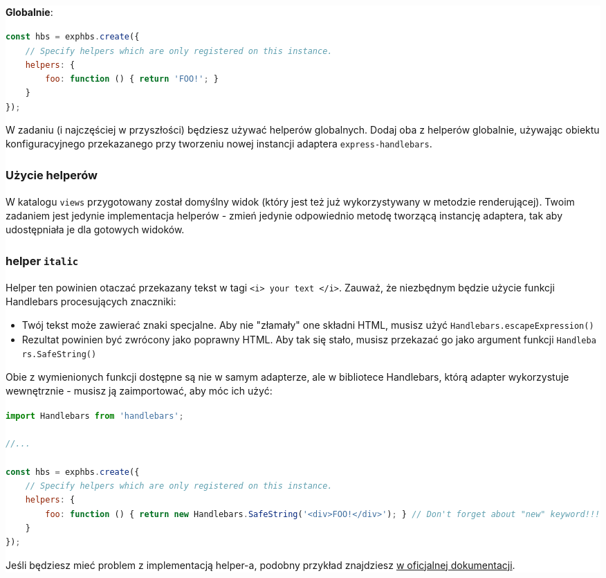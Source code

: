 **Globalnie**:

```javascript
const hbs = exphbs.create({
    // Specify helpers which are only registered on this instance.
    helpers: {
        foo: function () { return 'FOO!'; }
    }
});
```

W zadaniu (i najczęściej w przyszłości) będziesz używać helperów globalnych. Dodaj oba z helperów globalnie, używając
obiektu konfiguracyjnego przekazanego przy tworzeniu nowej instancji adaptera `express-handlebars`.

### Użycie helperów

W katalogu `views` przygotowany został domyślny widok (który jest też już wykorzystywany w metodzie renderującej).
Twoim zadaniem jest jedynie implementacja helperów - zmień jedynie odpowiednio metodę tworzącą instancję adaptera,
tak aby udostępniała je dla gotowych widoków.

### helper `italic`

Helper ten powinien otaczać przekazany tekst w tagi `<i> your text </i>`. Zauważ, że niezbędnym będzie użycie funkcji
Handlebars procesujących znaczniki:

- Twój tekst może zawierać znaki specjalne. Aby nie "złamały" one składni HTML, musisz użyć `Handlebars.escapeExpression()`
- Rezultat powinien być zwrócony jako poprawny HTML. Aby tak się stało, musisz przekazać go jako argument funkcji `Handlebars.SafeString()`

Obie z wymienionych funkcji dostępne są nie w samym adapterze, ale w bibliotece Handlebars, którą adapter wykorzystuje wewnętrznie -
musisz ją zaimportować, aby móc ich użyć:

```javascript
import Handlebars from 'handlebars';

//...

const hbs = exphbs.create({
    // Specify helpers which are only registered on this instance.
    helpers: {
        foo: function () { return new Handlebars.SafeString('<div>FOO!</div>'); } // Don't forget about "new" keyword!!!
    }
});
```

Jeśli będziesz mieć problem z implementacją helper-a, podobny przykład znajdziesz [w oficjalnej dokumentacji](https://handlebarsjs.com/guide/expressions.html#helpers).
